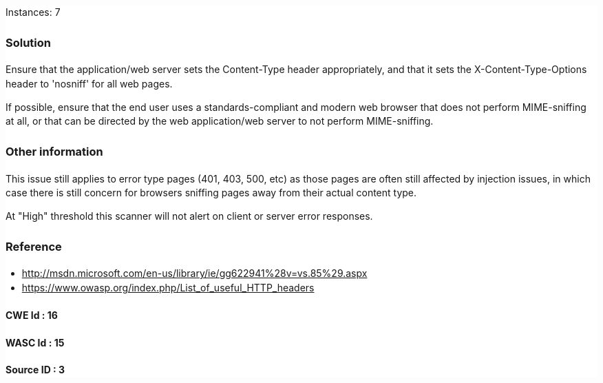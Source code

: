  
  
  
Instances: 7
  
### Solution
<p>Ensure that the application/web server sets the Content-Type header appropriately, and that it sets the X-Content-Type-Options header to 'nosniff' for all web pages.</p><p>If possible, ensure that the end user uses a standards-compliant and modern web browser that does not perform MIME-sniffing at all, or that can be directed by the web application/web server to not perform MIME-sniffing.</p>
  
### Other information
<p>This issue still applies to error type pages (401, 403, 500, etc) as those pages are often still affected by injection issues, in which case there is still concern for browsers sniffing pages away from their actual content type.</p><p>At "High" threshold this scanner will not alert on client or server error responses.</p>
  
### Reference
* http://msdn.microsoft.com/en-us/library/ie/gg622941%28v=vs.85%29.aspx
* https://www.owasp.org/index.php/List_of_useful_HTTP_headers

  
#### CWE Id : 16
  
#### WASC Id : 15
  
#### Source ID : 3
